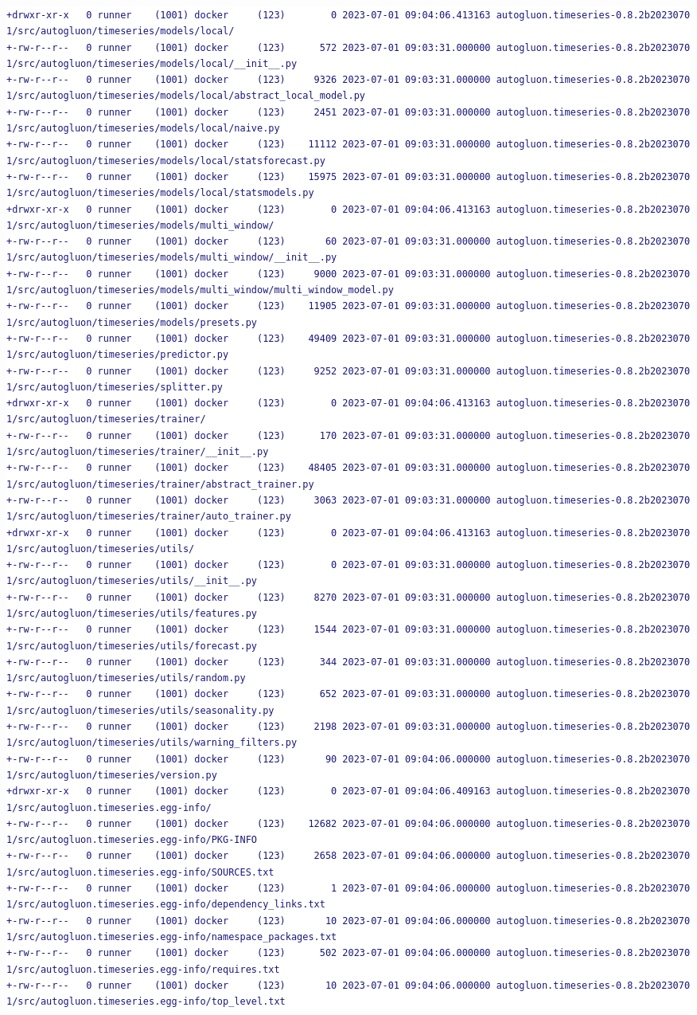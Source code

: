 ```diff
+drwxr-xr-x   0 runner    (1001) docker     (123)        0 2023-07-01 09:04:06.413163 autogluon.timeseries-0.8.2b20230701/src/autogluon/timeseries/models/local/
+-rw-r--r--   0 runner    (1001) docker     (123)      572 2023-07-01 09:03:31.000000 autogluon.timeseries-0.8.2b20230701/src/autogluon/timeseries/models/local/__init__.py
+-rw-r--r--   0 runner    (1001) docker     (123)     9326 2023-07-01 09:03:31.000000 autogluon.timeseries-0.8.2b20230701/src/autogluon/timeseries/models/local/abstract_local_model.py
+-rw-r--r--   0 runner    (1001) docker     (123)     2451 2023-07-01 09:03:31.000000 autogluon.timeseries-0.8.2b20230701/src/autogluon/timeseries/models/local/naive.py
+-rw-r--r--   0 runner    (1001) docker     (123)    11112 2023-07-01 09:03:31.000000 autogluon.timeseries-0.8.2b20230701/src/autogluon/timeseries/models/local/statsforecast.py
+-rw-r--r--   0 runner    (1001) docker     (123)    15975 2023-07-01 09:03:31.000000 autogluon.timeseries-0.8.2b20230701/src/autogluon/timeseries/models/local/statsmodels.py
+drwxr-xr-x   0 runner    (1001) docker     (123)        0 2023-07-01 09:04:06.413163 autogluon.timeseries-0.8.2b20230701/src/autogluon/timeseries/models/multi_window/
+-rw-r--r--   0 runner    (1001) docker     (123)       60 2023-07-01 09:03:31.000000 autogluon.timeseries-0.8.2b20230701/src/autogluon/timeseries/models/multi_window/__init__.py
+-rw-r--r--   0 runner    (1001) docker     (123)     9000 2023-07-01 09:03:31.000000 autogluon.timeseries-0.8.2b20230701/src/autogluon/timeseries/models/multi_window/multi_window_model.py
+-rw-r--r--   0 runner    (1001) docker     (123)    11905 2023-07-01 09:03:31.000000 autogluon.timeseries-0.8.2b20230701/src/autogluon/timeseries/models/presets.py
+-rw-r--r--   0 runner    (1001) docker     (123)    49409 2023-07-01 09:03:31.000000 autogluon.timeseries-0.8.2b20230701/src/autogluon/timeseries/predictor.py
+-rw-r--r--   0 runner    (1001) docker     (123)     9252 2023-07-01 09:03:31.000000 autogluon.timeseries-0.8.2b20230701/src/autogluon/timeseries/splitter.py
+drwxr-xr-x   0 runner    (1001) docker     (123)        0 2023-07-01 09:04:06.413163 autogluon.timeseries-0.8.2b20230701/src/autogluon/timeseries/trainer/
+-rw-r--r--   0 runner    (1001) docker     (123)      170 2023-07-01 09:03:31.000000 autogluon.timeseries-0.8.2b20230701/src/autogluon/timeseries/trainer/__init__.py
+-rw-r--r--   0 runner    (1001) docker     (123)    48405 2023-07-01 09:03:31.000000 autogluon.timeseries-0.8.2b20230701/src/autogluon/timeseries/trainer/abstract_trainer.py
+-rw-r--r--   0 runner    (1001) docker     (123)     3063 2023-07-01 09:03:31.000000 autogluon.timeseries-0.8.2b20230701/src/autogluon/timeseries/trainer/auto_trainer.py
+drwxr-xr-x   0 runner    (1001) docker     (123)        0 2023-07-01 09:04:06.413163 autogluon.timeseries-0.8.2b20230701/src/autogluon/timeseries/utils/
+-rw-r--r--   0 runner    (1001) docker     (123)        0 2023-07-01 09:03:31.000000 autogluon.timeseries-0.8.2b20230701/src/autogluon/timeseries/utils/__init__.py
+-rw-r--r--   0 runner    (1001) docker     (123)     8270 2023-07-01 09:03:31.000000 autogluon.timeseries-0.8.2b20230701/src/autogluon/timeseries/utils/features.py
+-rw-r--r--   0 runner    (1001) docker     (123)     1544 2023-07-01 09:03:31.000000 autogluon.timeseries-0.8.2b20230701/src/autogluon/timeseries/utils/forecast.py
+-rw-r--r--   0 runner    (1001) docker     (123)      344 2023-07-01 09:03:31.000000 autogluon.timeseries-0.8.2b20230701/src/autogluon/timeseries/utils/random.py
+-rw-r--r--   0 runner    (1001) docker     (123)      652 2023-07-01 09:03:31.000000 autogluon.timeseries-0.8.2b20230701/src/autogluon/timeseries/utils/seasonality.py
+-rw-r--r--   0 runner    (1001) docker     (123)     2198 2023-07-01 09:03:31.000000 autogluon.timeseries-0.8.2b20230701/src/autogluon/timeseries/utils/warning_filters.py
+-rw-r--r--   0 runner    (1001) docker     (123)       90 2023-07-01 09:04:06.000000 autogluon.timeseries-0.8.2b20230701/src/autogluon/timeseries/version.py
+drwxr-xr-x   0 runner    (1001) docker     (123)        0 2023-07-01 09:04:06.409163 autogluon.timeseries-0.8.2b20230701/src/autogluon.timeseries.egg-info/
+-rw-r--r--   0 runner    (1001) docker     (123)    12682 2023-07-01 09:04:06.000000 autogluon.timeseries-0.8.2b20230701/src/autogluon.timeseries.egg-info/PKG-INFO
+-rw-r--r--   0 runner    (1001) docker     (123)     2658 2023-07-01 09:04:06.000000 autogluon.timeseries-0.8.2b20230701/src/autogluon.timeseries.egg-info/SOURCES.txt
+-rw-r--r--   0 runner    (1001) docker     (123)        1 2023-07-01 09:04:06.000000 autogluon.timeseries-0.8.2b20230701/src/autogluon.timeseries.egg-info/dependency_links.txt
+-rw-r--r--   0 runner    (1001) docker     (123)       10 2023-07-01 09:04:06.000000 autogluon.timeseries-0.8.2b20230701/src/autogluon.timeseries.egg-info/namespace_packages.txt
+-rw-r--r--   0 runner    (1001) docker     (123)      502 2023-07-01 09:04:06.000000 autogluon.timeseries-0.8.2b20230701/src/autogluon.timeseries.egg-info/requires.txt
+-rw-r--r--   0 runner    (1001) docker     (123)       10 2023-07-01 09:04:06.000000 autogluon.timeseries-0.8.2b20230701/src/autogluon.timeseries.egg-info/top_level.txt
```